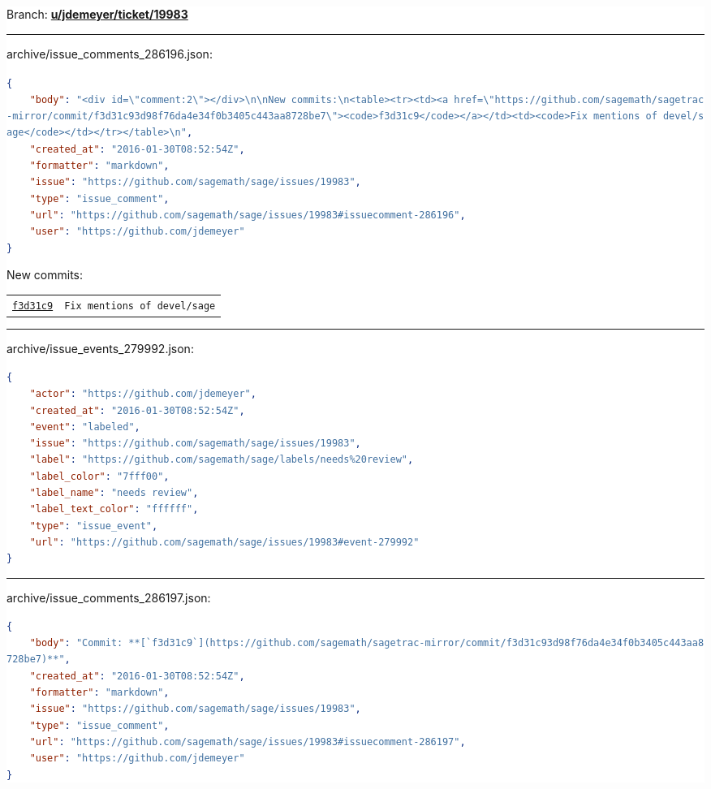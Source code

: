Branch: **[u/jdemeyer/ticket/19983](https://github.com/sagemath/sagetrac-mirror/tree/u/jdemeyer/ticket/19983)**



---

archive/issue_comments_286196.json:
```json
{
    "body": "<div id=\"comment:2\"></div>\n\nNew commits:\n<table><tr><td><a href=\"https://github.com/sagemath/sagetrac-mirror/commit/f3d31c93d98f76da4e34f0b3405c443aa8728be7\"><code>f3d31c9</code></a></td><td><code>Fix mentions of devel/sage</code></td></tr></table>\n",
    "created_at": "2016-01-30T08:52:54Z",
    "formatter": "markdown",
    "issue": "https://github.com/sagemath/sage/issues/19983",
    "type": "issue_comment",
    "url": "https://github.com/sagemath/sage/issues/19983#issuecomment-286196",
    "user": "https://github.com/jdemeyer"
}
```

<div id="comment:2"></div>

New commits:
<table><tr><td><a href="https://github.com/sagemath/sagetrac-mirror/commit/f3d31c93d98f76da4e34f0b3405c443aa8728be7"><code>f3d31c9</code></a></td><td><code>Fix mentions of devel/sage</code></td></tr></table>




---

archive/issue_events_279992.json:
```json
{
    "actor": "https://github.com/jdemeyer",
    "created_at": "2016-01-30T08:52:54Z",
    "event": "labeled",
    "issue": "https://github.com/sagemath/sage/issues/19983",
    "label": "https://github.com/sagemath/sage/labels/needs%20review",
    "label_color": "7fff00",
    "label_name": "needs review",
    "label_text_color": "ffffff",
    "type": "issue_event",
    "url": "https://github.com/sagemath/sage/issues/19983#event-279992"
}
```



---

archive/issue_comments_286197.json:
```json
{
    "body": "Commit: **[`f3d31c9`](https://github.com/sagemath/sagetrac-mirror/commit/f3d31c93d98f76da4e34f0b3405c443aa8728be7)**",
    "created_at": "2016-01-30T08:52:54Z",
    "formatter": "markdown",
    "issue": "https://github.com/sagemath/sage/issues/19983",
    "type": "issue_comment",
    "url": "https://github.com/sagemath/sage/issues/19983#issuecomment-286197",
    "user": "https://github.com/jdemeyer"
}
```
